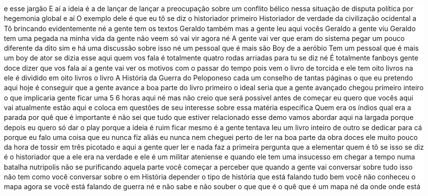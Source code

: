 e esse jargão E aí a ideia é a de lançar
de lançar a preocupação sobre um
conflito bélico nessa situação de
disputa política por hegemonia global e
aí O exemplo dele é que eu tô se diz o
historiador primeiro Historiador de
verdade da civilização ocidental a Tô
brincando evidentemente né a gente tem
os textos Geraldo também mas a gente leu
aqui vocês Geraldo a gente viu Geraldo
tem uma pegada na minha vida da gente
não veem só vai vir agora né A gente vai
ver que eram do sistema pegar um pouco
diferente da dito sim e há uma discussão
sobre isso né um pessoal que é mais são
Boy de a aeróbio Tem um pessoal que é
mais um boy de ator se dizia esse aqui
quem vos fala é
totalmente quatro rodas arriadas para tu
se diz né É totalmente fanboys gente
doce dizer que vos fala aí a gente vai
ver os motivos com o passar do tempo
pois vem o livro de torcida e ele tem
oito livros na ele é dividido em oito
livros o livro A História da Guerra do
Peloponeso cada um conselho de tantas
páginas o que eu pretendo aqui hoje é
conseguir que a gente avance a boa parte
do livro primeiro o ideal seria que a
gente avançado chegou primeiro inteiro o
que implicaria gente ficar uma 5 6 horas
aqui né mas não creio que será possível
antes de começar eu quero que vocês aqui
vai atualmente estão aqui e coloca em
questões de seu interesse sobre essa
matéria específica Quem era os índios
qual era a parada por quê que é
importante é não sei que tudo que
estiver relacionado esse demo vamos
abordar aqui na largada porque depois eu
quero só dar o play porque a ideia é
ruim ficar mesmo é a gente tentava leu
um livro inteiro de outro se dedicar
para cá porque eu falo uma coisa que eu
nunca fiz aliás eu nunca nem cheguei
perto de ler na boa parte da obra doces
ele muito pouco da hora de tossir em
três picotado e aqui a gente quer ler e
nada faz a primeira pergunta que a
elementar quem é tô se isso se diz é o
historiador que a ele era na verdade e
ele é um militar ateniense e quando ele
tem uma
insucesso em chegar a tempo numa batalha
nutripolis não se purificando aquela
parte você começar a perceber que quando
a gente vai conversar sobre tudo isso
não tem como você conversar sobre o em
História depender o tipo de história que
está falando tudo bem você não conheceu
o mapa agora se você está falando de
guerra né e não sabe e não souber o que
que é
o quê que é um mapa né da onde onde está